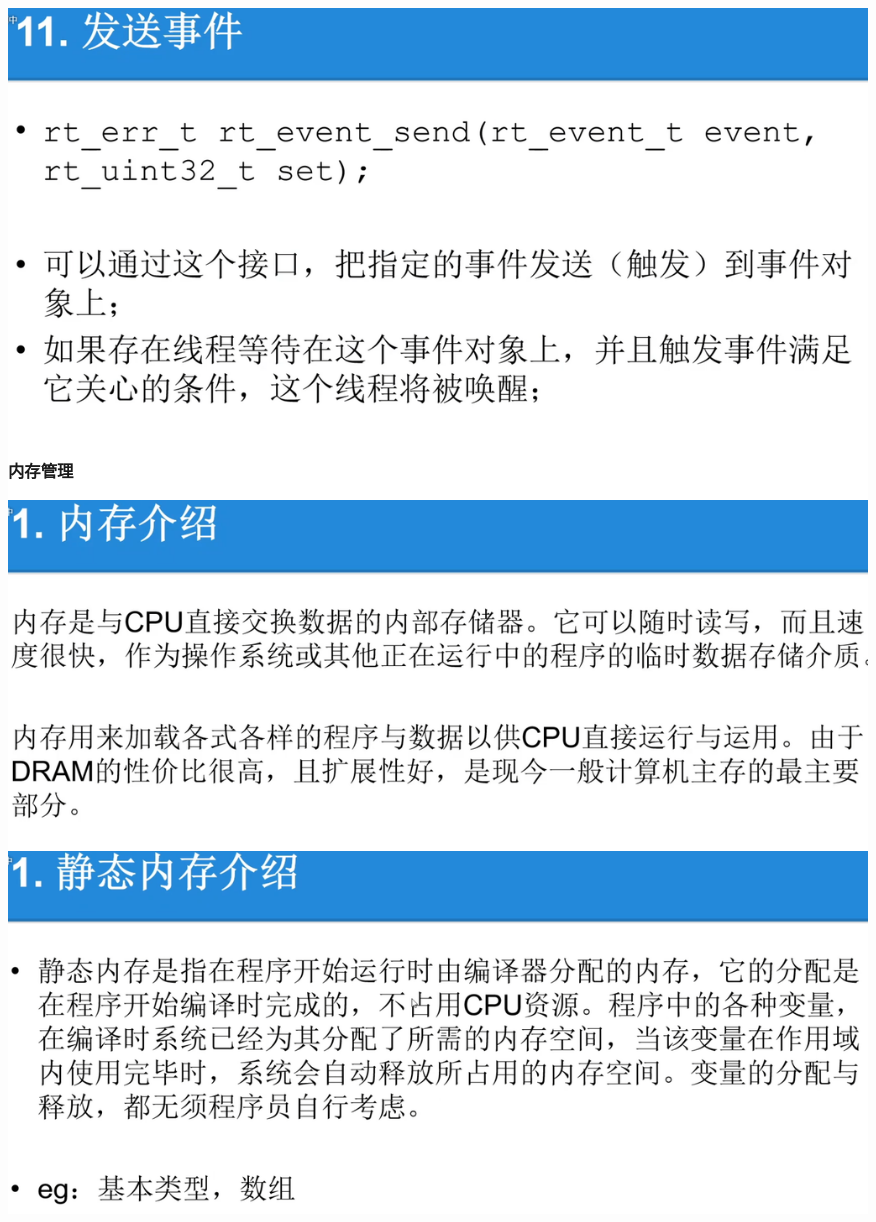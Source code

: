 ![image-20220726230151279](Day3.assets/image-20220726230151279.png)

### 内存管理

![image-20220726234652787](Day3.assets/image-20220726234652787.png)

![image-20220726234707665](Day3.assets/image-20220726234707665.png)